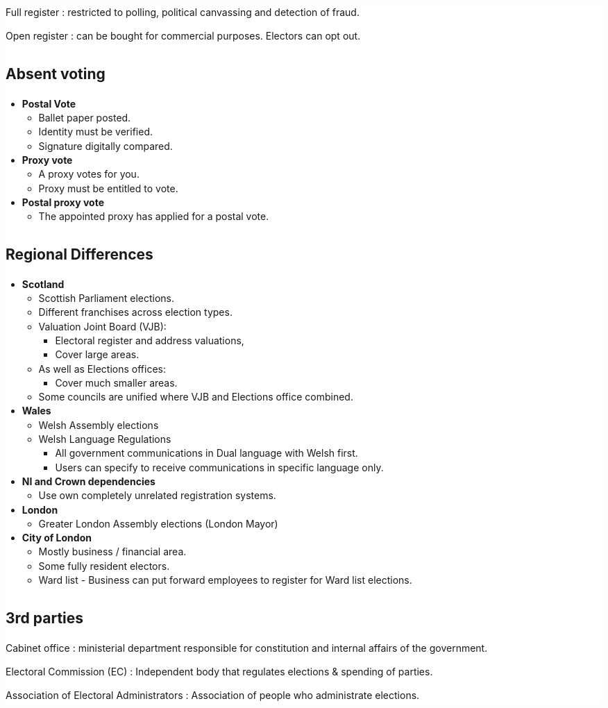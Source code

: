 Full register
: restricted to polling, political canvassing and detection of fraud.

Open register
: can be bought for commercial purposes.  Electors can opt out.

## Absent voting

* **Postal Vote**
  * Ballet paper posted.
  * Identity must be verified.
  * Signature digitally compared.
* **Proxy vote**
  * A proxy votes for you.
  * Proxy must be entitled to vote.
* **Postal proxy vote**
  * The appointed proxy has applied for a postal vote.

## Regional Differences

* **Scotland**
  * Scottish Parliament elections.
  * Different franchises across election types.
  * Valuation Joint Board (VJB):
    * Electoral register and address valuations,
    * Cover large areas.
  * As well as Elections offices:
    * Cover much smaller areas.
  * Some councils are unified where VJB and Elections office combined.
* **Wales**
  * Welsh Assembly elections
  * Welsh Language Regulations
    * All government communications in Dual language with Welsh first.
    * Users can specify to receive communications in specific language only.
* **NI and Crown dependencies**
  * Use own completely unrelated registration systems.
* **London**
  * Greater London Assembly elections (London Mayor)
* **City of London**
  * Mostly business / financial area.
  * Some fully resident electors.
  * Ward list - Business can put forward employees to register for Ward list elections.

## 3rd parties

Cabinet office
: ministerial department responsible for constitution and internal affairs of the government.

Electoral Commission (EC)
: Independent body that regulates elections & spending of parties.

Association of Electoral Administrators
: Association of people who administrate elections.
